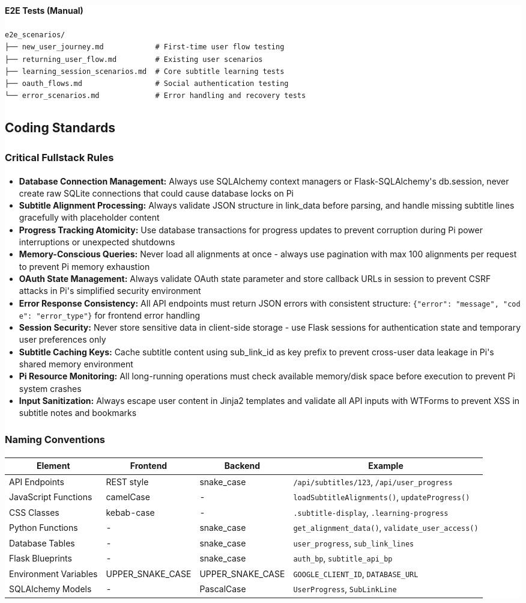 #### E2E Tests (Manual)
```
e2e_scenarios/
├── new_user_journey.md            # First-time user flow testing
├── returning_user_flow.md         # Existing user scenarios
├── learning_session_scenarios.md  # Core subtitle learning tests
├── oauth_flows.md                 # Social authentication testing
└── error_scenarios.md             # Error handling and recovery tests
```

## Coding Standards

### Critical Fullstack Rules

- **Database Connection Management:** Always use SQLAlchemy context managers or Flask-SQLAlchemy's db.session, never create raw SQLite connections that could cause database locks on Pi
- **Subtitle Alignment Processing:** Always validate JSON structure in link_data before parsing, and handle missing subtitle lines gracefully with placeholder content
- **Progress Tracking Atomicity:** Use database transactions for progress updates to prevent corruption during Pi power interruptions or unexpected shutdowns  
- **Memory-Conscious Queries:** Never load all alignments at once - always use pagination with max 100 alignments per request to prevent Pi memory exhaustion
- **OAuth State Management:** Always validate OAuth state parameter and store callback URLs in session to prevent CSRF attacks in Pi's simplified security environment
- **Error Response Consistency:** All API endpoints must return JSON errors with consistent structure: `{"error": "message", "code": "error_type"}` for frontend error handling
- **Session Security:** Never store sensitive data in client-side storage - use Flask sessions for authentication state and temporary user preferences only
- **Subtitle Caching Keys:** Cache subtitle content using sub_link_id as key prefix to prevent cross-user data leakage in Pi's shared memory environment
- **Pi Resource Monitoring:** All long-running operations must check available memory/disk space before execution to prevent Pi system crashes
- **Input Sanitization:** Always escape user content in Jinja2 templates and validate all API inputs with WTForms to prevent XSS in subtitle notes and bookmarks

### Naming Conventions

| Element | Frontend | Backend | Example |
|---------|----------|---------|---------|
| API Endpoints | REST style | snake_case | `/api/subtitles/123`, `/api/user_progress` |
| JavaScript Functions | camelCase | - | `loadSubtitleAlignments()`, `updateProgress()` |
| CSS Classes | kebab-case | - | `.subtitle-display`, `.learning-progress` |
| Python Functions | - | snake_case | `get_alignment_data()`, `validate_user_access()` |
| Database Tables | - | snake_case | `user_progress`, `sub_link_lines` |
| Flask Blueprints | - | snake_case | `auth_bp`, `subtitle_api_bp` |
| Environment Variables | UPPER_SNAKE_CASE | UPPER_SNAKE_CASE | `GOOGLE_CLIENT_ID`, `DATABASE_URL` |
| SQLAlchemy Models | - | PascalCase | `UserProgress`, `SubLinkLine` |
